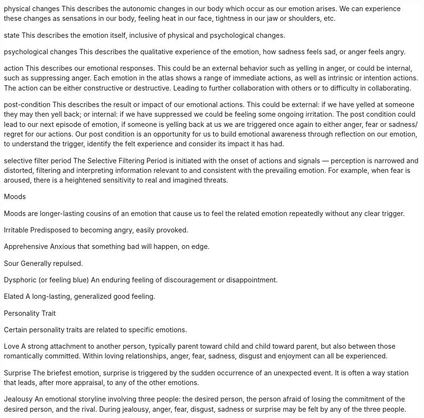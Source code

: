 physical changes	This describes the autonomic changes in our body which occur as our emotion arises. We can experience these changes as sensations in our body, feeling heat in our face, tightness in our jaw or shoulders, etc.									

state	This describes the emotion itself, inclusive of physical and psychological changes.									

psychological changes	This describes the qualitative experience of the emotion, how sadness feels sad, or anger feels angry.									

action	This describes our emotional responses. This could be an external behavior such as yelling in anger, or could be internal, such as suppressing anger. Each emotion in the atlas shows a range of immediate actions, as well as intrinsic or intention actions. The action can be either constructive or destructive. Leading to further collaboration with others or to difficulty in collaborating.									

post-condition	This describes the result or impact of our emotional actions. This could be external: if we have yelled at someone they may then yell back; or internal: if we have suppressed we could be feeling some ongoing irritation. The post condition could lead to our next episode of emotion, if someone is yelling back at us we are triggered once again to either anger, fear or sadness/ regret for our actions. Our post condition is an opportunity for us to build emotional awareness through reflection on our emotion, to understand the trigger, identify the felt experience and consider its impact it has had.									

selective filter period	The Selective Filtering Period is initiated with the onset of actions and signals — perception is narrowed and distorted, filtering and interpreting information relevant to and consistent with the prevailing emotion. For example, when fear is aroused, there is a heightened sensitivity to real and imagined threats.									

										

Moods										

Moods are longer-lasting cousins of an emotion that cause us to feel the related emotion repeatedly without any clear trigger.										

Irritable	Predisposed to becoming angry, easily provoked.									

Apprehensive	Anxious that something bad will happen, on edge.									

Sour	Generally repulsed.									

Dysphoric (or feeling blue)	An enduring feeling of discouragement or disappointment.									

Elated	A long-lasting, generalized good feeling.									

Personality Trait										

Certain personality traits are related to specific emotions.										

										

Love	A strong attachment to another person, typically parent toward child and child toward parent, but also between those romantically committed. Within loving relationships, anger, fear, sadness, disgust and enjoyment can all be experienced.									

Surprise	The briefest emotion, surprise is triggered by the sudden occurrence of an unexpected event. It is often a way station that leads, after more appraisal, to any of the other emotions.									

Jealousy	An emotional storyline involving three people: the desired person, the person afraid of losing the commitment of the desired person, and the rival. During jealousy, anger, fear, disgust, sadness or surprise may be felt by any of the three people.									

